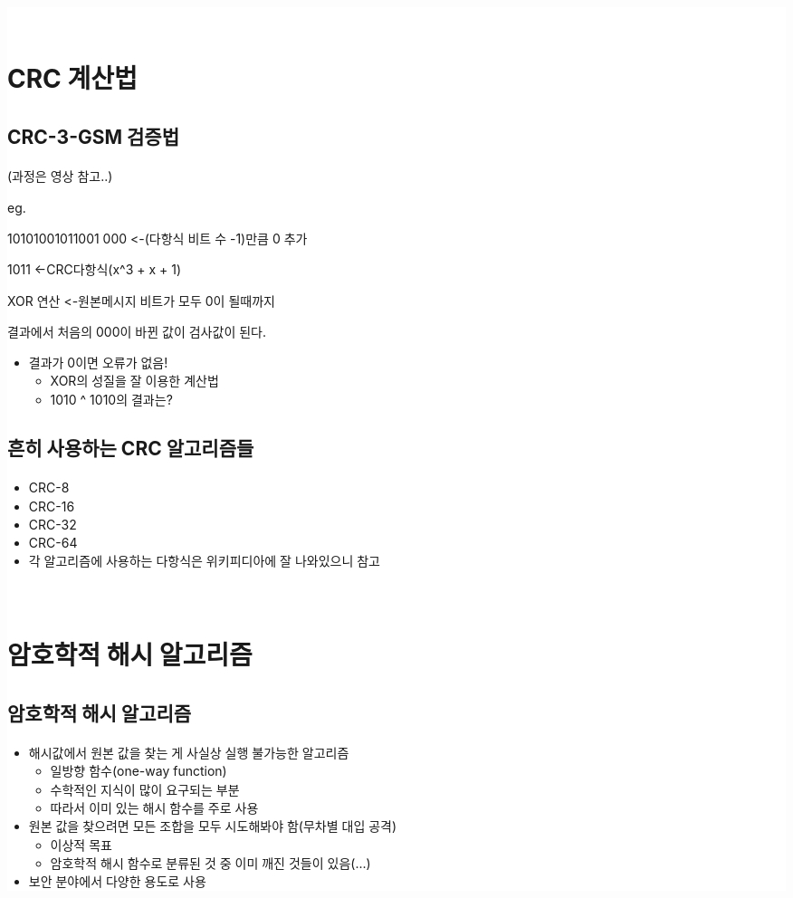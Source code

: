 








<br>

# CRC 계산법

## CRC-3-GSM 검증법

(과정은 영상 참고..)

eg.

10101001011001 000 <-(다항식 비트 수 -1)만큼 0 추가

1011 <-CRC다항식(x^3 + x + 1)

XOR 연산 <-원본메시지 비트가 모두 0이 될때까지

결과에서 처음의 000이 바뀐 값이 검사값이 된다.



- 결과가 0이면 오류가 없음!
  - XOR의 성질을 잘 이용한 계산법
  - 1010 ^ 1010의 결과는?

## 흔히 사용하는 CRC 알고리즘들

- CRC-8
- CRC-16
- CRC-32
- CRC-64
- 각 알고리즘에 사용하는 다항식은 위키피디아에 잘 나와있으니 참고






<br>

# 암호학적 해시 알고리즘

## 암호학적 해시 알고리즘

- 해시값에서 원본 값을 찾는 게 사실상 실행 불가능한 알고리즘
  - 일방향 함수(one-way function)
  - 수학적인 지식이 많이 요구되는 부분
  - 따라서 이미 있는 해시 함수를 주로 사용
- 원본 값을 찾으려면 모든 조합을 모두 시도해봐야 함(무차별 대입 공격)
  - 이상적 목표
  - 암호학적 해시 함수로 분류된 것 중 이미 깨진 것들이 있음(...)
- 보안 분야에서 다양한 용도로 사용
